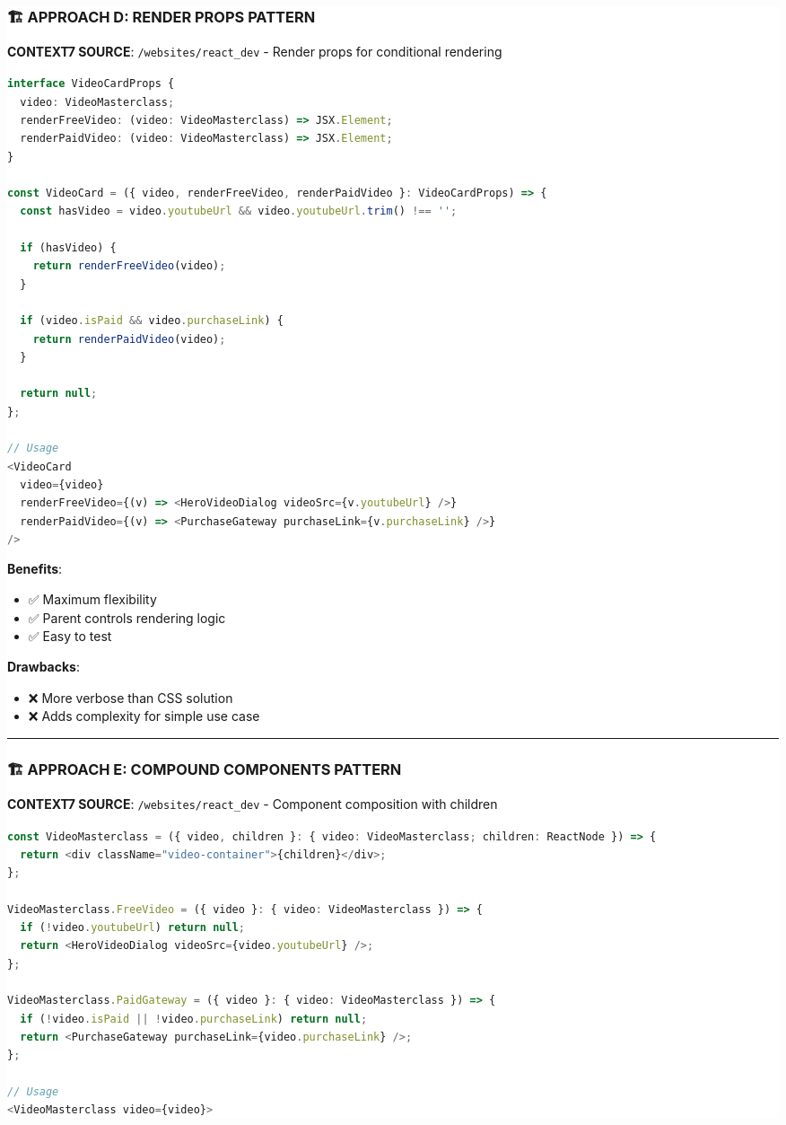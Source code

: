 ### 🏗️ APPROACH D: RENDER PROPS PATTERN

**CONTEXT7 SOURCE**: `/websites/react_dev` - Render props for conditional rendering

```typescript
interface VideoCardProps {
  video: VideoMasterclass;
  renderFreeVideo: (video: VideoMasterclass) => JSX.Element;
  renderPaidVideo: (video: VideoMasterclass) => JSX.Element;
}

const VideoCard = ({ video, renderFreeVideo, renderPaidVideo }: VideoCardProps) => {
  const hasVideo = video.youtubeUrl && video.youtubeUrl.trim() !== '';

  if (hasVideo) {
    return renderFreeVideo(video);
  }

  if (video.isPaid && video.purchaseLink) {
    return renderPaidVideo(video);
  }

  return null;
};

// Usage
<VideoCard
  video={video}
  renderFreeVideo={(v) => <HeroVideoDialog videoSrc={v.youtubeUrl} />}
  renderPaidVideo={(v) => <PurchaseGateway purchaseLink={v.purchaseLink} />}
/>
```

**Benefits**:
- ✅ Maximum flexibility
- ✅ Parent controls rendering logic
- ✅ Easy to test

**Drawbacks**:
- ❌ More verbose than CSS solution
- ❌ Adds complexity for simple use case

---

### 🏗️ APPROACH E: COMPOUND COMPONENTS PATTERN

**CONTEXT7 SOURCE**: `/websites/react_dev` - Component composition with children

```typescript
const VideoMasterclass = ({ video, children }: { video: VideoMasterclass; children: ReactNode }) => {
  return <div className="video-container">{children}</div>;
};

VideoMasterclass.FreeVideo = ({ video }: { video: VideoMasterclass }) => {
  if (!video.youtubeUrl) return null;
  return <HeroVideoDialog videoSrc={video.youtubeUrl} />;
};

VideoMasterclass.PaidGateway = ({ video }: { video: VideoMasterclass }) => {
  if (!video.isPaid || !video.purchaseLink) return null;
  return <PurchaseGateway purchaseLink={video.purchaseLink} />;
};

// Usage
<VideoMasterclass video={video}>
```